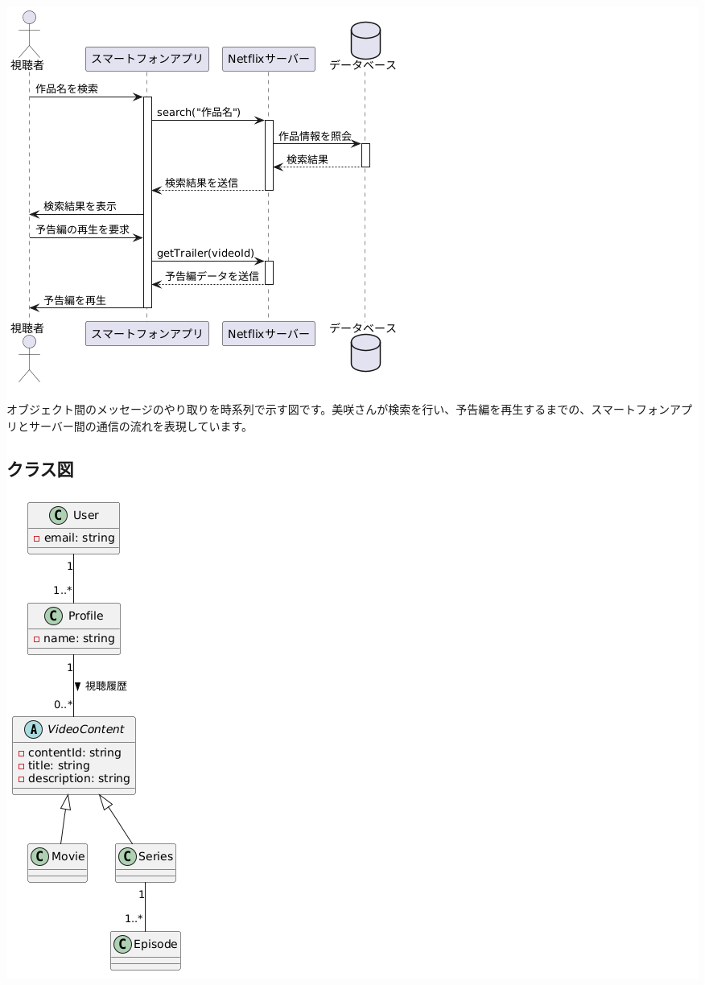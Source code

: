 [![](./4.png)](https://editor.plantuml.com/uml/ZPFBJi9058RtVOe96tNX2v1WaB1nuqPzW96EsWI5j9Muf6T42KR56ueI5MD4YT4GDDvG7-RGYs_XJ06f6XCNlMJw___vpZbfr32fRYxE9vK14eb42C83yXP20taJuSa-QifZyT6hNpi76s4Xg2Cl8JmYr11kaUS_IZjetI2l8kS8BxxzKPx0CaB1tXJY0iAsKmQt-MBdzz6gUTLBT_CDhJB26cP1KMZ2JEd4koXvrfsNpH5ga2c3wKfQm6a9BKqNJ18IFCYFPJxF8zz3kF8Xpv3l8w-7f6aqdVxk6MVcJ59RGhZtVKLnzuKJJC-8V9MQT9eQJ8JpLP_y7NdPVtdoTV6OeaWICZmYmyEa_LgnTooxk2vREg-uTsSINijGa_dLnIMrdVmmCHZL4tE3eIzRQAYlxq9q7j8LZ_KAE3nddpP43JTNQxSE-nu158-HuK293eLxNtIEAuhAWifUSWy-A1NP7rch_LuDUhf4tIPauxzCSdVdpp-dyfotjmhkmwNOkxsoxkwUIEM5vJJWvqHccJcfKot9zC6CfhBKcFhtH7x7Vstfl_HzAsnto88EkJ4boXPKyGTy0W00)

オブジェクト間のメッセージのやり取りを時系列で示す図です。美咲さんが検索を行い、予告編を再生するまでの、スマートフォンアプリとサーバー間の通信の流れを表現しています。

## クラス図

[![](./5.png)](https://editor.plantuml.com/uml/SoWkIImgAStDuL9NiBMrLNZSjFvnyyh7JJkVpjuC4W0AlrYrvjcCFYkWr7QW-EFcjiVD2nutJNgslFjPnuJ7ZJCVDtN3TJrkNF6ueV5nuzp7ZUjUpftvV5RBuyPLBwSjUhA_wVsU3g2MbmqBtk_f16f_iN35y_vzKEqDJLnSYKd59KM9oIKAoJc9nSKAOPafgVdE-NabgNab2jLS2WgwoH2EPugL0b1bPbuwIB0aioGd5LaW9RKukIYpe2GpFmykNCi5CTCtlompLI6r0cXC2heDC3N1gKMPgSK45BaMP1RdfwGY10AAyjCoSr8X3irBp4t5i3kqEBK88fsQcvYPWoJF1PPICbHIqDK5KdfwMaemyxXWvi9a3S2oA8woKdYnRDgBnYrFDovzjdQBWXqNr0Ue1a9TpCNb0FGMCBe1)
